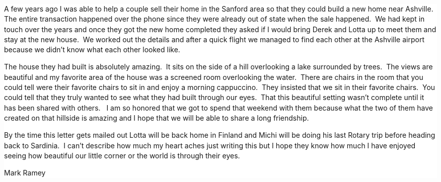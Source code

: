 A few years ago I was able to help a couple sell their home in the Sanford area so that they could build a new home near Ashville.&nbsp; The entire transaction happened over the phone since they were already out of state when the sale happened.&nbsp; We had kept in touch over the years and once they got the new home completed they asked if I would bring Derek and Lotta up to meet them and stay at the new house.&nbsp; We worked out the details and after a quick flight we managed to find each other at the Ashville airport because we didn’t know what each other looked like.&nbsp;&nbsp;

The house they had built is absolutely amazing.&nbsp; It sits on the side of a hill overlooking a lake surrounded by trees.&nbsp; The views are beautiful and my favorite area of the house was a screened room overlooking the water.&nbsp; There are chairs in the room that you could tell were their favorite chairs to sit in and enjoy a morning cappuccino.&nbsp; They insisted that we sit in their favorite chairs.&nbsp; You could tell that they truly wanted to see what they had built through our eyes.&nbsp; That this beautiful setting wasn’t complete until it has been shared with others. &nbsp; I am so honored that we got to spend that weekend with them because what the two of them have created on that hillside is amazing and I hope that we will be able to share a long friendship.

By the time this letter gets mailed out Lotta will be back home in Finland and Michi will be doing his last Rotary trip before heading back to Sardinia.&nbsp; I can’t describe how much my heart aches just writing this but I hope they know how much I have enjoyed seeing how beautiful our little corner or the world is through their eyes.&nbsp;

Mark Ramey